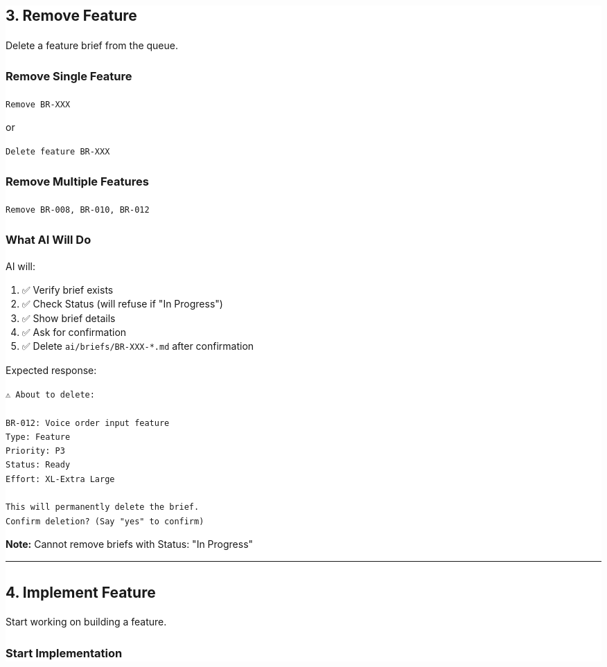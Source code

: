 
## 3. Remove Feature

Delete a feature brief from the queue.

### Remove Single Feature

```
Remove BR-XXX
```

or

```
Delete feature BR-XXX
```

### Remove Multiple Features

```
Remove BR-008, BR-010, BR-012
```

### What AI Will Do

AI will:
1. ✅ Verify brief exists
2. ✅ Check Status (will refuse if "In Progress")
3. ✅ Show brief details
4. ✅ Ask for confirmation
5. ✅ Delete `ai/briefs/BR-XXX-*.md` after confirmation

Expected response:
```
⚠️ About to delete:

BR-012: Voice order input feature
Type: Feature
Priority: P3
Status: Ready
Effort: XL-Extra Large

This will permanently delete the brief.
Confirm deletion? (Say "yes" to confirm)
```

**Note:** Cannot remove briefs with Status: "In Progress"

---

## 4. Implement Feature

Start working on building a feature.

### Start Implementation
